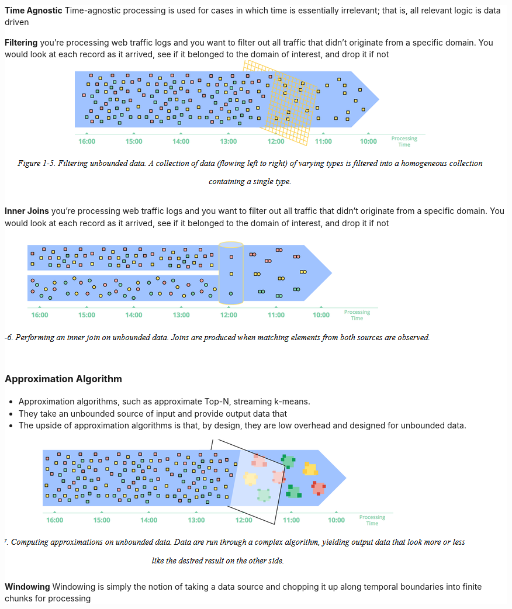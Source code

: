 **Time Agnostic** Time-agnostic processing is used for cases in which time is essentially irrelevant; that is, all relevant logic is data driven

**Filtering** you’re processing web traffic logs and you want to filter out all traffic that didn’t originate from a specific domain. You would look at each record as it arrived, see if it belonged to the domain of interest, and drop it if not ![picture 16](../.gitbook/assets/eedf4742f1716f89585a516a6321e49bec8ba86e500d067dd3e2f7c62d433127.png)

**Inner Joins** you’re processing web traffic logs and you want to filter out all traffic that didn’t originate from a specific domain. You would look at each record as it arrived, see if it belonged to the domain of interest, and drop it if not ![picture 17](../.gitbook/assets/b713e83130c7c91b4db05fa504fdb8c45782a504023d19575c10c5961a1ce76c.png)

### Approximation Algorithm

* Approximation algorithms, such as approximate Top-N, streaming k-means. 
* They take an unbounded source of input and provide output data that
* The upside of approximation algorithms is that, by design, they are low overhead and designed for unbounded data.

![picture 18](../.gitbook/assets/d156273515a91dceaf64b46b0e8de636b46e702369d034c67411e0c700b67313.png)

**Windowing** Windowing is simply the notion of taking a data source and chopping it up along temporal boundaries into finite chunks for processing
